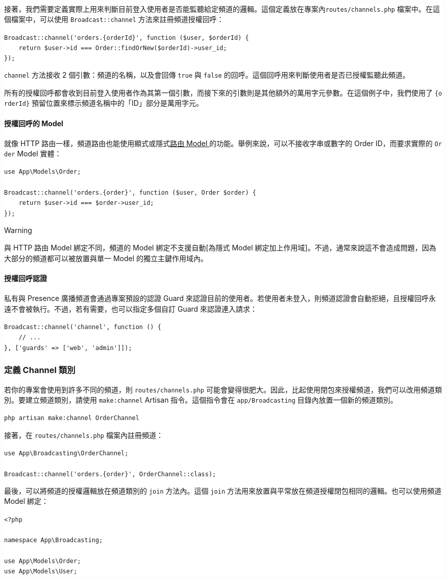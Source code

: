 接著，我們需要定義實際上用來判斷目前登入使用者是否能監聽給定頻道的邏輯。這個定義放在專案內`routes/channels.php` 檔案中。在這個檔案中，可以使用 `Broadcast::channel` 方法來註冊頻道授權回呼：

    Broadcast::channel('orders.{orderId}', function ($user, $orderId) {
        return $user->id === Order::findOrNew($orderId)->user_id;
    });
`channel` 方法接收 2 個引數：頻道的名稱，以及會回傳 `true` 與 `false` 的回呼。這個回呼用來判斷使用者是否已授權監聽此頻道。

所有的授權回呼都會收到目前登入使用者作為其第一個引數，而接下來的引數則是其他額外的萬用字元參數。在這個例子中，我們使用了 `{orderId}` 預留位置來標示頻道名稱中的「ID」部分是萬用字元。

<a name="authorization-callback-model-binding"></a>

#### 授權回呼的 Model

就像 HTTP 路由一樣，頻道路由也能使用顯式或隱式[路由 Model ](/docs/{{version}}/routing#route-model-binding)的功能。舉例來說，可以不接收字串或數字的 Order ID，而要求實際的 `Order` Model 實體：

    use App\Models\Order;
    
    Broadcast::channel('orders.{order}', function ($user, Order $order) {
        return $user->id === $order->user_id;
    });
> [!WARNING]  
> 與 HTTP 路由 Model 綁定不同，頻道的 Model 綁定不支援自動[為隱式 Model 綁定加上作用域]。不過，通常來說這不會造成問題，因為大部分的頻道都可以被放置與單一 Model 的獨立主鍵作用域內。

<a name="authorization-callback-authentication"></a>

#### 授權回呼認證

私有與 Presence 廣播頻道會通過專案預設的認證 Guard 來認證目前的使用者。若使用者未登入，則頻道認證會自動拒絕，且授權回呼永遠不會被執行。不過，若有需要，也可以指定多個自訂 Guard 來認證連入請求：

    Broadcast::channel('channel', function () {
        // ...
    }, ['guards' => ['web', 'admin']]);
<a name="defining-channel-classes"></a>

### 定義 Channel 類別

若你的專案會使用到許多不同的頻道，則 `routes/channels.php` 可能會變得很肥大。因此，比起使用閉包來授權頻道，我們可以改用頻道類別。要建立頻道類別，請使用 `make:channel` Artisan 指令。這個指令會在 `app/Broadcasting` 目錄內放置一個新的頻道類別。

```shell
php artisan make:channel OrderChannel
```
接著，在 `routes/channels.php` 檔案內註冊頻道：

    use App\Broadcasting\OrderChannel;
    
    Broadcast::channel('orders.{order}', OrderChannel::class);
最後，可以將頻道的授權邏輯放在頻道類別的 `join` 方法內。這個 `join` 方法用來放置與平常放在頻道授權閉包相同的邏輯。也可以使用頻道 Model 綁定：

    <?php
    
    namespace App\Broadcasting;
    
    use App\Models\Order;
    use App\Models\User;
    